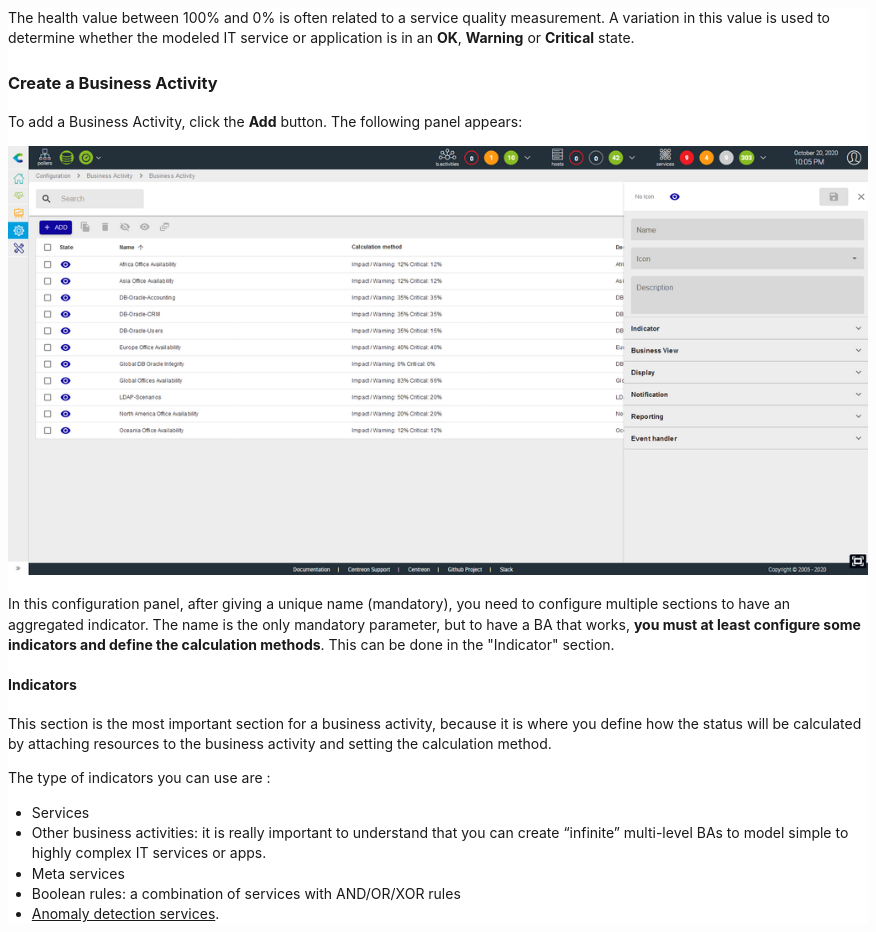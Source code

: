 The health value between 100% and 0% is often related to a service
quality measurement. A variation in this value is used to determine
whether the modeled IT service or application is in an **OK**,
**Warning** or **Critical** state.

</TabItem>
</Tabs>

### Create a Business Activity

To add a Business Activity, click the **Add** button. The following panel
appears:

![image](../assets/service-mapping/guide/business-activity-add.png)

In this configuration panel, after giving a unique name (mandatory), you
need to configure multiple sections to have an aggregated indicator. The
name is the only mandatory parameter, but to have a BA that works, **you
must at least configure some indicators and define the
calculation methods**. This can be done in the "Indicator" section.

#### Indicators

This section is the most important section for a business activity, because it
is where you define how the status will be calculated by attaching
resources to the business activity and setting the calculation method.

The type of indicators you can use are :

- Services
- Other business activities: it is really important to understand
  that you can create “infinite” multi-level BAs to model simple to
  highly complex IT services or apps.
- Meta services
- Boolean rules: a combination of services with AND/OR/XOR rules
- [Anomaly detection services](../monitoring/anomaly-detection.md).
